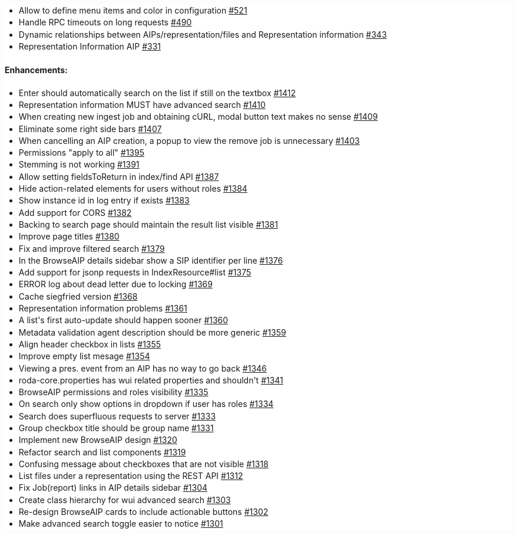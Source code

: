 -  Allow to define menu items and color in configuration [#521](https://github.com/keeps/roda/issues/521)
-  Handle RPC timeouts on long requests [#490](https://github.com/keeps/roda/issues/490)
-  Dynamic relationships between AIPs/representation/files and Representation information [#343](https://github.com/keeps/roda/issues/343)
-  Representation Information AIP [#331](https://github.com/keeps/roda/issues/331)

#### Enhancements:

-  Enter should automatically search on the list if still on the textbox [#1412](https://github.com/keeps/roda/issues/1412)
-  Representation information MUST have advanced search [#1410](https://github.com/keeps/roda/issues/1410)
-  When creating new ingest job and obtaining cURL, modal button text makes no sense [#1409](https://github.com/keeps/roda/issues/1409)
-  Eliminate some right side bars [#1407](https://github.com/keeps/roda/issues/1407)
-  When cancelling an AIP creation, a popup to view the remove job is unnecessary [#1403](https://github.com/keeps/roda/issues/1403)
-  Permissions "apply to all" [#1395](https://github.com/keeps/roda/issues/1395)
-  Stemming is not working [#1391](https://github.com/keeps/roda/issues/1391)
-  Allow setting fieldsToReturn in index/find API [#1387](https://github.com/keeps/roda/issues/1387)
-  Hide action-related elements for users without roles [#1384](https://github.com/keeps/roda/issues/1384)
-  Show instance id in log entry if exists [#1383](https://github.com/keeps/roda/issues/1383)
-  Add support for CORS [#1382](https://github.com/keeps/roda/issues/1382)
-  Backing to search page should maintain the result list visible [#1381](https://github.com/keeps/roda/issues/1381)
-  Improve page titles [#1380](https://github.com/keeps/roda/issues/1380)
-  Fix and improve filtered search [#1379](https://github.com/keeps/roda/issues/1379)
-  In the BrowseAIP details sidebar show a SIP identifier per line [#1376](https://github.com/keeps/roda/issues/1376)
-  Add support for jsonp requests in IndexResource#list [#1375](https://github.com/keeps/roda/issues/1375)
-  ERROR log about dead letter due to locking [#1369](https://github.com/keeps/roda/issues/1369)
-  Cache siegfried version [#1368](https://github.com/keeps/roda/issues/1368)
-  Representation information problems [#1361](https://github.com/keeps/roda/issues/1361)
-  A list's first auto-update should happen sooner [#1360](https://github.com/keeps/roda/issues/1360)
-  Metadata validation agent description should be more generic [#1359](https://github.com/keeps/roda/issues/1359)
-  Align header checkbox in lists [#1355](https://github.com/keeps/roda/issues/1355)
-  Improve empty list mesage [#1354](https://github.com/keeps/roda/issues/1354)
-  Viewing a pres. event from an AIP has no way to go back [#1346](https://github.com/keeps/roda/issues/1346)
-  roda-core.properties has wui related properties and shouldn't [#1341](https://github.com/keeps/roda/issues/1341)
-  BrowseAIP permissions and roles visibility [#1335](https://github.com/keeps/roda/issues/1335)
-  On search only show options in dropdown if user has roles [#1334](https://github.com/keeps/roda/issues/1334)
-  Search does superfluous requests to server [#1333](https://github.com/keeps/roda/issues/1333)
-  Group checkbox title should be group name [#1331](https://github.com/keeps/roda/issues/1331)
-  Implement new BrowseAIP design [#1320](https://github.com/keeps/roda/issues/1320)
-  Refactor search and list components [#1319](https://github.com/keeps/roda/issues/1319)
-  Confusing message about checkboxes that are not visible [#1318](https://github.com/keeps/roda/issues/1318)
-  List files under a representation using the REST API [#1312](https://github.com/keeps/roda/issues/1312)
-  Fix Job(report) links in AIP details sidebar [#1304](https://github.com/keeps/roda/issues/1304)
-  Create class hierarchy for wui advanced search [#1303](https://github.com/keeps/roda/issues/1303)
-  Re-design BrowseAIP cards to include actionable buttons [#1302](https://github.com/keeps/roda/issues/1302)
-  Make advanced search toggle easier to notice [#1301](https://github.com/keeps/roda/issues/1301)